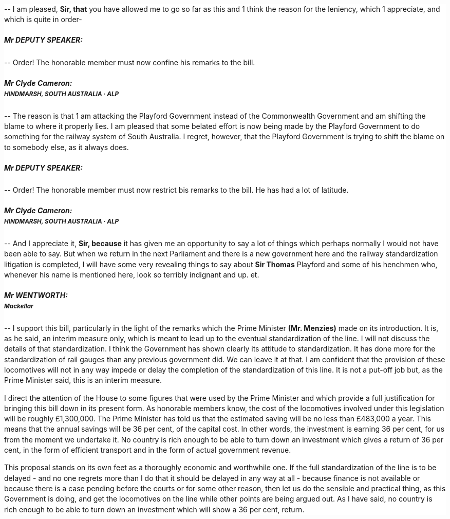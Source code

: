 -- I am pleased,  **Sir, that**  you have allowed me to go so far as this and 1 think the reason for the leniency, which 1 appreciate, and which is quite in order- 

##### Mr DEPUTY SPEAKER:

-- Order! The honorable member must now confine his remarks to the bill. 

##### Mr Clyde Cameron:<br><small class="text-muted">HINDMARSH, SOUTH AUSTRALIA &middot; ALP</small>

-- The reason is that 1 am attacking the Playford Government instead of the Commonwealth Government and am shifting the blame to where it properly lies. I am pleased that some belated effort is now being made by the Playford Government to do something for the railway system of South Australia. I regret, however, that the Playford Government is trying to shift the blame on to somebody else, as it always does. 

##### Mr DEPUTY SPEAKER:

-- Order! The honorable member must now restrict bis remarks to the bill. He has had a lot of latitude. 

##### Mr Clyde Cameron:<br><small class="text-muted">HINDMARSH, SOUTH AUSTRALIA &middot; ALP</small>

-- And I appreciate it,  **Sir, because**  it has given me an opportunity to say a lot of things which perhaps normally I would not have been able to say. But when we return in the next Parliament and there is a new government here and the railway standardization litigation is completed, I will have some very revealing things to say about  **Sir Thomas**  Playford and some of his henchmen who, whenever his name is mentioned here, look so terribly indignant and up. et. 

##### Mr WENTWORTH:<br><small class="text-muted">Mackellar</small>

-- I support this bill, particularly in the light of the remarks which the Prime Minister  **(Mr. Menzies)**  made on its introduction. lt is, as he said, an interim measure only, which is meant to lead up to the eventual standardization of the line. I will not discuss the details of that standardization.  I  think the Government has shown clearly its attitude to standardization. It has done more for the standardization of rail gauges than any previous government did. We can leave it at that. I am confident that the provision of these locomotives will not in any way impede or delay the completion of the standardization of this line. It is not a put-off job but, as the Prime Minister said, this is an interim measure. 

I direct the attention of the House to some figures that were used by the Prime Minister and which provide a full justification for bringing this bill down in its present form. As honorable members know, the cost of the locomotives involved under this legislation will be roughly £1,300,000. The Prime Minister has told us that the estimated saving will be no less than £483,000 a year. This means that the annual savings will be 36 per cent, of the capital cost. In other words, the investment is earning 36 per cent, for us from the moment we undertake it. No country is rich enough to be able to turn down an investment which gives a return of 36 per cent, in the form of efficient transport and in the form of actual government revenue. 

This proposal stands on its own feet as a thoroughly economic and worthwhile one. If the full standardization of the line is to be delayed - and no one regrets more than I do that it should be delayed in any way at all - because finance is not available or because there is a case pending before the courts or for some other reason, then let us do the sensible and practical thing, as this Government is doing, and get the locomotives on the line while other points are being argued out. As I have said, no country is rich enough to be able to turn down an investment which will show a 36 per cent, return. 
